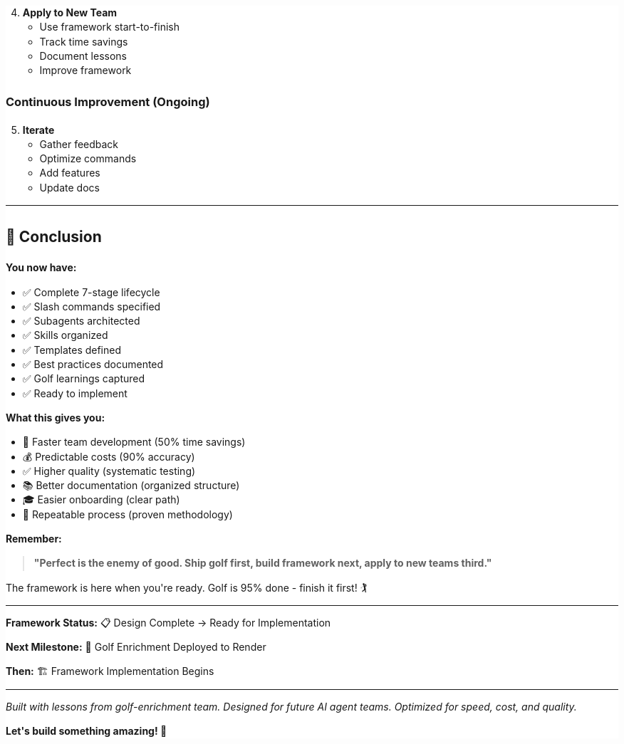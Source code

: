 4. **Apply to New Team**
   - Use framework start-to-finish
   - Track time savings
   - Document lessons
   - Improve framework

### **Continuous Improvement** (Ongoing)

5. **Iterate**
   - Gather feedback
   - Optimize commands
   - Add features
   - Update docs

---

## 🎉 Conclusion

**You now have:**
- ✅ Complete 7-stage lifecycle
- ✅ Slash commands specified
- ✅ Subagents architected
- ✅ Skills organized
- ✅ Templates defined
- ✅ Best practices documented
- ✅ Golf learnings captured
- ✅ Ready to implement

**What this gives you:**
- 🚀 Faster team development (50% time savings)
- 💰 Predictable costs (90% accuracy)
- ✅ Higher quality (systematic testing)
- 📚 Better documentation (organized structure)
- 🎓 Easier onboarding (clear path)
- 🔄 Repeatable process (proven methodology)

**Remember:**
> **"Perfect is the enemy of good. Ship golf first, build framework next, apply to new teams third."**

The framework is here when you're ready. Golf is 95% done - finish it first! 🏌️

---

**Framework Status:** 📋 Design Complete → Ready for Implementation

**Next Milestone:** 🚀 Golf Enrichment Deployed to Render

**Then:** 🏗️ Framework Implementation Begins

---

*Built with lessons from golf-enrichment team. Designed for future AI agent teams. Optimized for speed, cost, and quality.*

**Let's build something amazing! 🚀**
